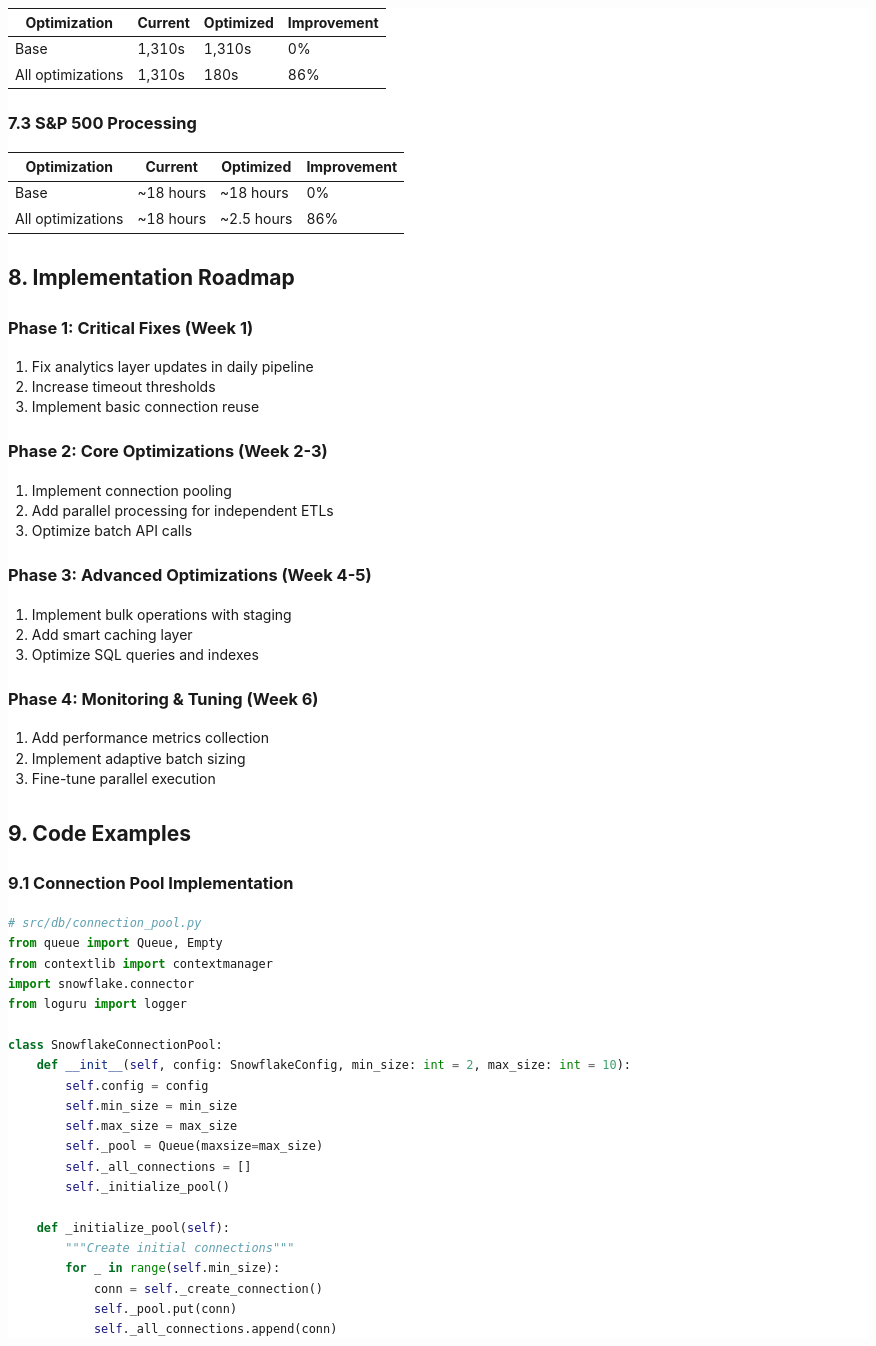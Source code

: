 | Optimization | Current | Optimized | Improvement |
|--------------|---------|-----------|-------------|
| Base | 1,310s | 1,310s | 0% |
| All optimizations | 1,310s | 180s | 86% |

### 7.3 S&P 500 Processing

| Optimization | Current | Optimized | Improvement |
|--------------|---------|-----------|-------------|
| Base | ~18 hours | ~18 hours | 0% |
| All optimizations | ~18 hours | ~2.5 hours | 86% |

## 8. Implementation Roadmap

### Phase 1: Critical Fixes (Week 1)
1. Fix analytics layer updates in daily pipeline
2. Increase timeout thresholds
3. Implement basic connection reuse

### Phase 2: Core Optimizations (Week 2-3)
1. Implement connection pooling
2. Add parallel processing for independent ETLs
3. Optimize batch API calls

### Phase 3: Advanced Optimizations (Week 4-5)
1. Implement bulk operations with staging
2. Add smart caching layer
3. Optimize SQL queries and indexes

### Phase 4: Monitoring & Tuning (Week 6)
1. Add performance metrics collection
2. Implement adaptive batch sizing
3. Fine-tune parallel execution

## 9. Code Examples

### 9.1 Connection Pool Implementation
```python
# src/db/connection_pool.py
from queue import Queue, Empty
from contextlib import contextmanager
import snowflake.connector
from loguru import logger

class SnowflakeConnectionPool:
    def __init__(self, config: SnowflakeConfig, min_size: int = 2, max_size: int = 10):
        self.config = config
        self.min_size = min_size
        self.max_size = max_size
        self._pool = Queue(maxsize=max_size)
        self._all_connections = []
        self._initialize_pool()
    
    def _initialize_pool(self):
        """Create initial connections"""
        for _ in range(self.min_size):
            conn = self._create_connection()
            self._pool.put(conn)
            self._all_connections.append(conn)
```